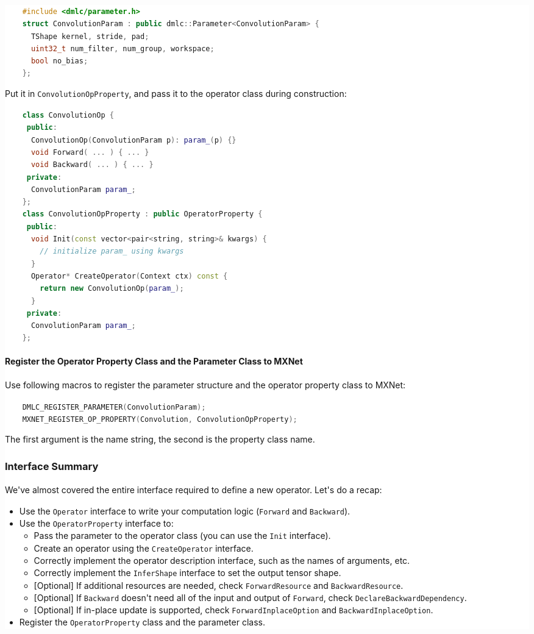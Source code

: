 ```c++
    #include <dmlc/parameter.h>
    struct ConvolutionParam : public dmlc::Parameter<ConvolutionParam> {
      TShape kernel, stride, pad;
      uint32_t num_filter, num_group, workspace;
      bool no_bias;
    };
```
Put it in `ConvolutionOpProperty`, and pass it to the operator class during construction:

```c++
    class ConvolutionOp {
     public:
      ConvolutionOp(ConvolutionParam p): param_(p) {}
      void Forward( ... ) { ... }
      void Backward( ... ) { ... }
     private:
      ConvolutionParam param_;
    };
    class ConvolutionOpProperty : public OperatorProperty {
     public:
      void Init(const vector<pair<string, string>& kwargs) {
        // initialize param_ using kwargs
      }
      Operator* CreateOperator(Context ctx) const {
        return new ConvolutionOp(param_);
      }
     private:
      ConvolutionParam param_;
    };
```

#### Register the Operator Property Class and the Parameter Class to MXNet
Use following macros to register the parameter structure and the operator property class to MXNet:

```c++
    DMLC_REGISTER_PARAMETER(ConvolutionParam);
    MXNET_REGISTER_OP_PROPERTY(Convolution, ConvolutionOpProperty);
```
The first argument is the name string, the second is the property class name.

### Interface Summary

We've almost covered the entire interface required to define a new operator. Let's do a recap:

* Use the `Operator` interface to write your computation logic (`Forward` and `Backward`).
* Use the `OperatorProperty` interface to:
  - Pass the parameter to the operator class (you can use the `Init` interface).
  - Create an operator using the `CreateOperator` interface.
  - Correctly implement the operator description interface, such as the names of arguments, etc.
  - Correctly implement the `InferShape` interface to set the output tensor shape.
  - [Optional] If additional resources are needed, check `ForwardResource` and `BackwardResource`.
  - [Optional] If `Backward` doesn't need all of the input and output of `Forward`, check `DeclareBackwardDependency`.
  - [Optional] If in-place update is supported, check `ForwardInplaceOption` and `BackwardInplaceOption`.
* Register the `OperatorProperty` class and the parameter class.

